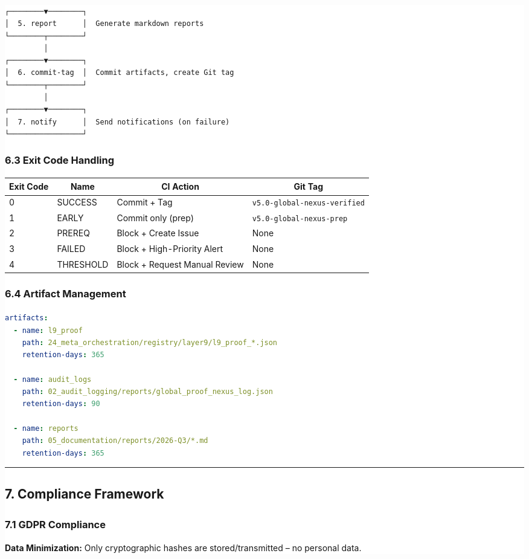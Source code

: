 ```
┌────────▼────────┐
│  5. report      │  Generate markdown reports
└────────┬────────┘
         │
┌────────▼────────┐
│  6. commit-tag  │  Commit artifacts, create Git tag
└────────┬────────┘
         │
┌────────▼────────┐
│  7. notify      │  Send notifications (on failure)
└─────────────────┘
```

### 6.3 Exit Code Handling

| Exit Code | Name | CI Action | Git Tag |
|-----------|------|-----------|---------|
| 0 | SUCCESS | Commit + Tag | `v5.0-global-nexus-verified` |
| 1 | EARLY | Commit only (prep) | `v5.0-global-nexus-prep` |
| 2 | PREREQ | Block + Create Issue | None |
| 3 | FAILED | Block + High-Priority Alert | None |
| 4 | THRESHOLD | Block + Request Manual Review | None |

### 6.4 Artifact Management

```yaml
artifacts:
  - name: l9_proof
    path: 24_meta_orchestration/registry/layer9/l9_proof_*.json
    retention-days: 365

  - name: audit_logs
    path: 02_audit_logging/reports/global_proof_nexus_log.json
    retention-days: 90

  - name: reports
    path: 05_documentation/reports/2026-Q3/*.md
    retention-days: 365
```

---

## 7. Compliance Framework

### 7.1 GDPR Compliance

**Data Minimization:** Only cryptographic hashes are stored/transmitted – no personal data.
